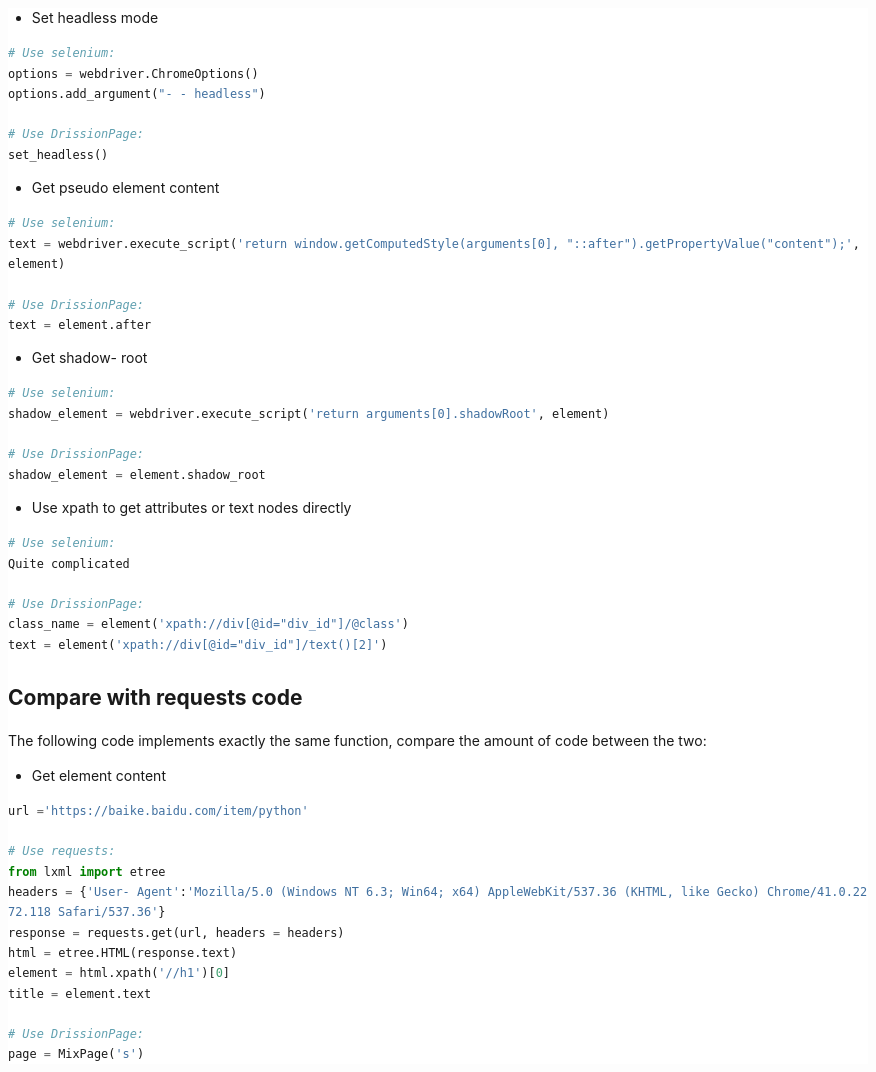 

- Set headless mode

```python
# Use selenium:
options = webdriver.ChromeOptions()
options.add_argument("- - headless")

# Use DrissionPage:
set_headless()
```



- Get pseudo element content

```python
# Use selenium:
text = webdriver.execute_script('return window.getComputedStyle(arguments[0], "::after").getPropertyValue("content");', element)

# Use DrissionPage:
text = element.after
```



- Get shadow- root

```python
# Use selenium:
shadow_element = webdriver.execute_script('return arguments[0].shadowRoot', element)

# Use DrissionPage:
shadow_element = element.shadow_root
```



- Use xpath to get attributes or text nodes directly

```python
# Use selenium:
Quite complicated

# Use DrissionPage:
class_name = element('xpath://div[@id="div_id"]/@class')
text = element('xpath://div[@id="div_id"]/text()[2]')
```



## Compare with requests code

The following code implements exactly the same function, compare the amount of code between the two:

- Get element content

```python
url ='https://baike.baidu.com/item/python'

# Use requests:
from lxml import etree
headers = {'User- Agent':'Mozilla/5.0 (Windows NT 6.3; Win64; x64) AppleWebKit/537.36 (KHTML, like Gecko) Chrome/41.0.2272.118 Safari/537.36'}
response = requests.get(url, headers = headers)
html = etree.HTML(response.text)
element = html.xpath('//h1')[0]
title = element.text

# Use DrissionPage:
page = MixPage('s')
```